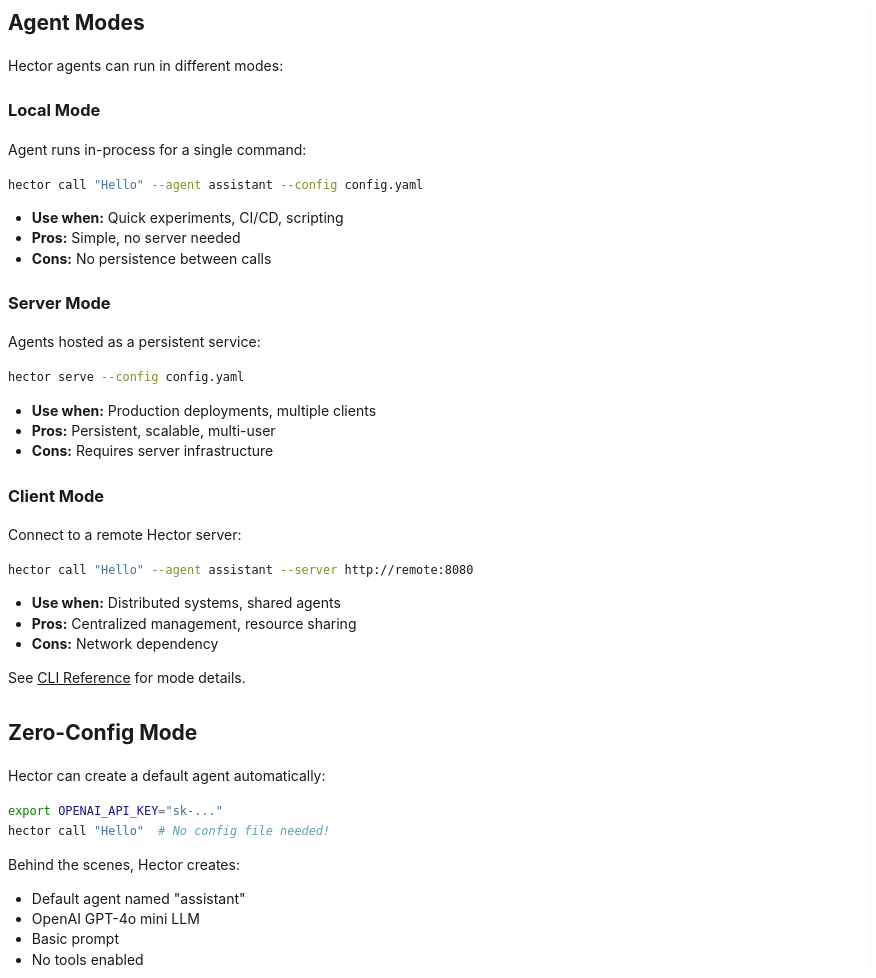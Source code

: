 ## Agent Modes

Hector agents can run in different modes:

### Local Mode

Agent runs in-process for a single command:

```bash
hector call "Hello" --agent assistant --config config.yaml
```

- **Use when:** Quick experiments, CI/CD, scripting
- **Pros:** Simple, no server needed
- **Cons:** No persistence between calls

### Server Mode

Agents hosted as a persistent service:

```bash
hector serve --config config.yaml
```

- **Use when:** Production deployments, multiple clients
- **Pros:** Persistent, scalable, multi-user
- **Cons:** Requires server infrastructure

### Client Mode

Connect to a remote Hector server:

```bash
hector call "Hello" --agent assistant --server http://remote:8080
```

- **Use when:** Distributed systems, shared agents
- **Pros:** Centralized management, resource sharing
- **Cons:** Network dependency

See [CLI Reference](../reference/cli.md) for mode details.

## Zero-Config Mode

Hector can create a default agent automatically:

```bash
export OPENAI_API_KEY="sk-..."
hector call "Hello"  # No config file needed!
```

Behind the scenes, Hector creates:
- Default agent named "assistant"
- OpenAI GPT-4o mini LLM
- Basic prompt
- No tools enabled
